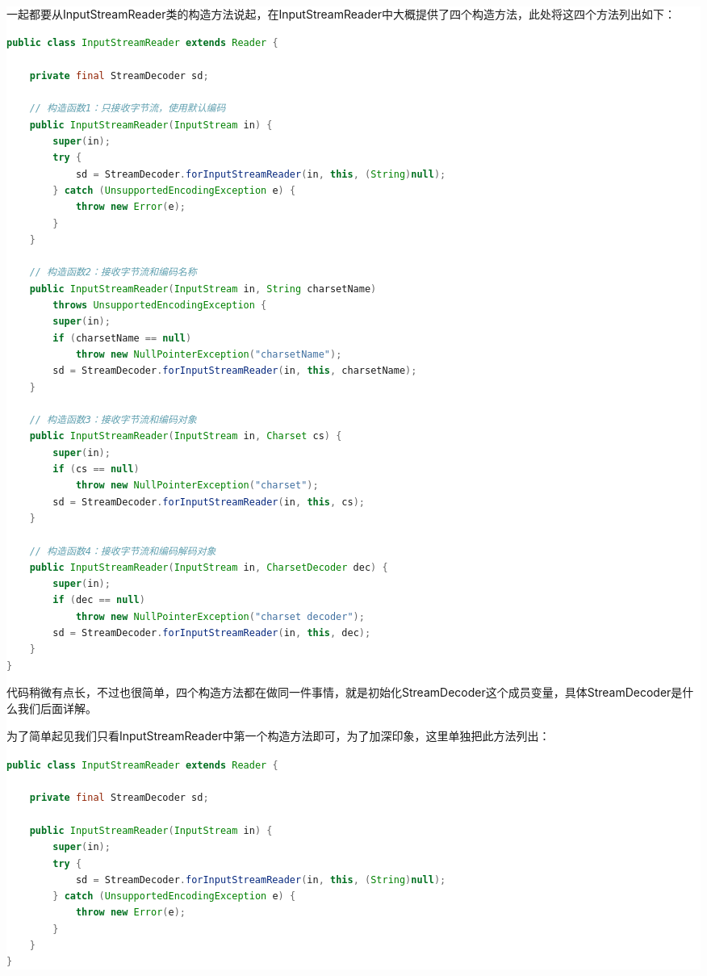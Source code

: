 一起都要从InputStreamReader类的构造方法说起，在InputStreamReader中大概提供了四个构造方法，此处将这四个方法列出如下：

```java
public class InputStreamReader extends Reader {

    private final StreamDecoder sd;

    // 构造函数1：只接收字节流，使用默认编码
    public InputStreamReader(InputStream in) {
        super(in);
        try {
            sd = StreamDecoder.forInputStreamReader(in, this, (String)null);
        } catch (UnsupportedEncodingException e) {
            throw new Error(e);
        }
    }

    // 构造函数2：接收字节流和编码名称
    public InputStreamReader(InputStream in, String charsetName)
        throws UnsupportedEncodingException {
        super(in);
        if (charsetName == null)
            throw new NullPointerException("charsetName");
        sd = StreamDecoder.forInputStreamReader(in, this, charsetName);
    }

    // 构造函数3：接收字节流和编码对象
    public InputStreamReader(InputStream in, Charset cs) {
        super(in);
        if (cs == null)
            throw new NullPointerException("charset");
        sd = StreamDecoder.forInputStreamReader(in, this, cs);
    }

    // 构造函数4：接收字节流和编码解码对象
    public InputStreamReader(InputStream in, CharsetDecoder dec) {
        super(in);
        if (dec == null)
            throw new NullPointerException("charset decoder");
        sd = StreamDecoder.forInputStreamReader(in, this, dec);
    }
}
```

代码稍微有点长，不过也很简单，四个构造方法都在做同一件事情，就是初始化StreamDecoder这个成员变量，具体StreamDecoder是什么我们后面详解。

为了简单起见我们只看InputStreamReader中第一个构造方法即可，为了加深印象，这里单独把此方法列出：

```java
public class InputStreamReader extends Reader {

    private final StreamDecoder sd;

    public InputStreamReader(InputStream in) {
        super(in);
        try {
            sd = StreamDecoder.forInputStreamReader(in, this, (String)null);
        } catch (UnsupportedEncodingException e) {
            throw new Error(e);
        }
    }
}
```
